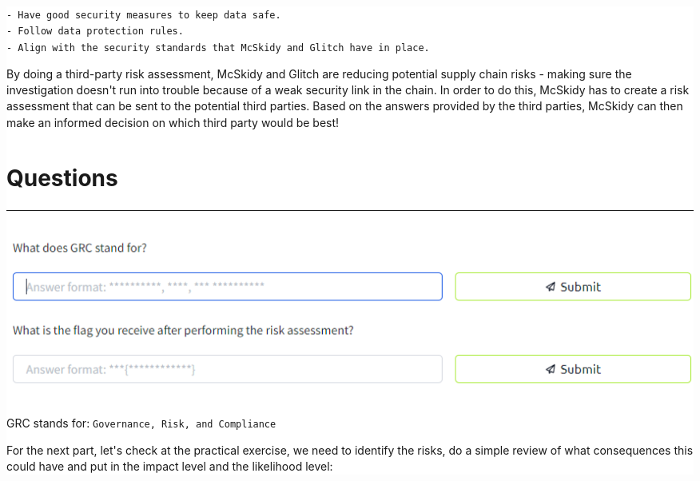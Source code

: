 ```ad-info
- Have good security measures to keep data safe.
- Follow data protection rules.
- Align with the security standards that McSkidy and Glitch have in place.
```

By doing a third-party risk assessment, McSkidy and Glitch are reducing potential supply chain risks - making sure the investigation doesn't run into trouble because of a weak security link in the chain. In order to do this, McSkidy has to create a risk assessment that can be sent to the potential third parties. Based on the answers provided by the third parties, McSkidy can then make an informed decision on which third party would be best!

# Questions
---

![Pasted image 20241209142638.png](../../IMAGES/Pasted%20image%2020241209142638.png)

GRC stands for: `Governance, Risk, and Compliance`


For the next part, let's check at the practical exercise, we need to identify the risks, do a simple review of what consequences this could have and put in the impact level and the likelihood level:
